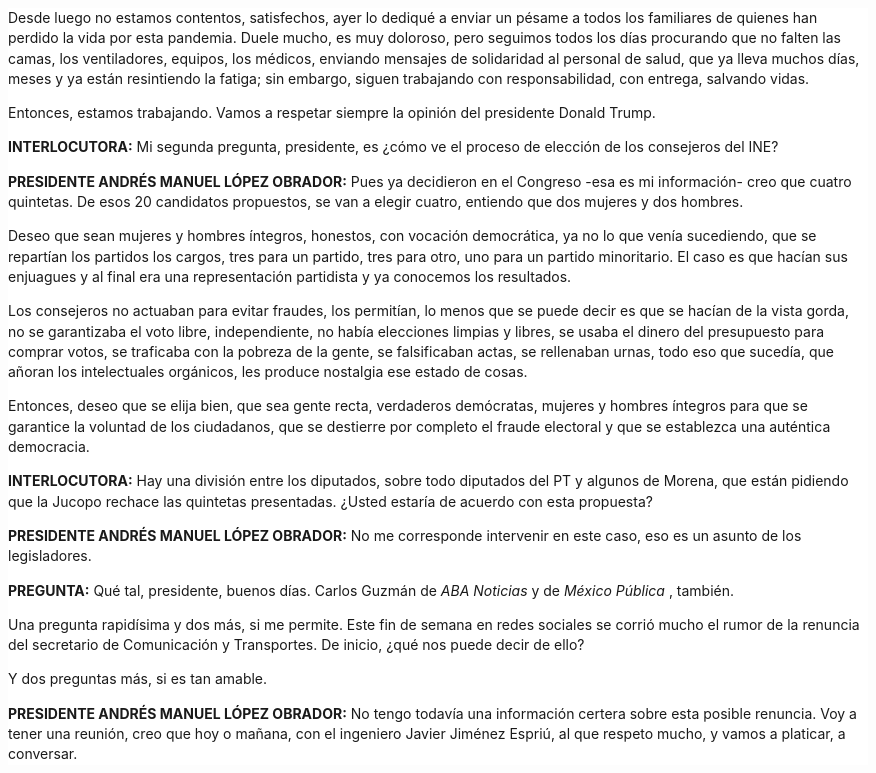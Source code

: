 Desde luego no estamos contentos, satisfechos, ayer lo dediqué a enviar un
pésame a todos los familiares de quienes han perdido la vida por esta
pandemia. Duele mucho, es muy doloroso, pero seguimos todos los días
procurando que no falten las camas, los ventiladores, equipos, los médicos,
enviando mensajes de solidaridad al personal de salud, que ya lleva muchos
días, meses y ya están resintiendo la fatiga; sin embargo, siguen trabajando
con responsabilidad, con entrega, salvando vidas.

Entonces, estamos trabajando. Vamos a respetar siempre la opinión del
presidente Donald Trump.

**INTERLOCUTORA:** Mi segunda pregunta, presidente, es ¿cómo ve el proceso de
elección de los consejeros del INE?

**PRESIDENTE ANDRÉS MANUEL LÓPEZ OBRADOR:** Pues ya decidieron en el Congreso
-esa es mi información- creo que cuatro quintetas. De esos 20 candidatos
propuestos, se van a elegir cuatro, entiendo que dos mujeres y dos hombres.

Deseo que sean mujeres y hombres íntegros, honestos, con vocación democrática,
ya no lo que venía sucediendo, que se repartían los partidos los cargos, tres
para un partido, tres para otro, uno para un partido minoritario. El caso es
que hacían sus enjuagues y al final era una representación partidista y ya
conocemos los resultados.

Los consejeros no actuaban para evitar fraudes, los permitían, lo menos que se
puede decir es que se hacían de la vista gorda, no se garantizaba el voto
libre, independiente, no había elecciones limpias y libres, se usaba el dinero
del presupuesto para comprar votos, se traficaba con la pobreza de la gente,
se falsificaban actas, se rellenaban urnas, todo eso que sucedía, que añoran
los intelectuales orgánicos, les produce nostalgia ese estado de cosas.

Entonces, deseo que se elija bien, que sea gente recta, verdaderos demócratas,
mujeres y hombres íntegros para que se garantice la voluntad de los
ciudadanos, que se destierre por completo el fraude electoral y que se
establezca una auténtica democracia.

**INTERLOCUTORA:** Hay una división entre los diputados, sobre todo diputados
del PT y algunos de Morena, que están pidiendo que la Jucopo rechace las
quintetas presentadas. ¿Usted estaría de acuerdo con esta propuesta?

**PRESIDENTE ANDRÉS MANUEL LÓPEZ OBRADOR:** No me corresponde intervenir en
este caso, eso es un asunto de los legisladores.

**PREGUNTA:** Qué tal, presidente, buenos días. Carlos Guzmán de _ABA
Noticias_ y de _México Pública_ , también.

Una pregunta rapidísima y dos más, si me permite. Este fin de semana en redes
sociales se corrió mucho el rumor de la renuncia del secretario de
Comunicación y Transportes. De inicio, ¿qué nos puede decir de ello?

Y dos preguntas más, si es tan amable.

**PRESIDENTE ANDRÉS MANUEL LÓPEZ OBRADOR:** No tengo todavía una información
certera sobre esta posible renuncia. Voy a tener una reunión, creo que hoy o
mañana, con el ingeniero Javier Jiménez Espriú, al que respeto mucho, y vamos
a platicar, a conversar.
